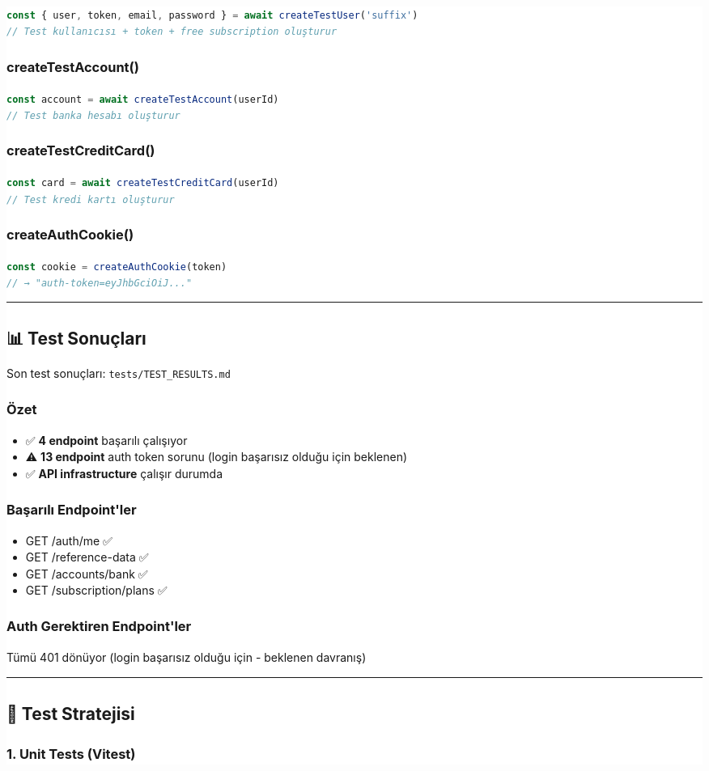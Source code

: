 ```typescript
const { user, token, email, password } = await createTestUser('suffix')
// Test kullanıcısı + token + free subscription oluşturur
```

### createTestAccount()

```typescript
const account = await createTestAccount(userId)
// Test banka hesabı oluşturur
```

### createTestCreditCard()

```typescript
const card = await createTestCreditCard(userId)
// Test kredi kartı oluşturur
```

### createAuthCookie()

```typescript
const cookie = createAuthCookie(token)
// → "auth-token=eyJhbGciOiJ..."
```

---

## 📊 Test Sonuçları

Son test sonuçları: `tests/TEST_RESULTS.md`

### Özet

- ✅ **4 endpoint** başarılı çalışıyor
- ⚠️ **13 endpoint** auth token sorunu (login başarısız olduğu için beklenen)
- ✅ **API infrastructure** çalışır durumda

### Başarılı Endpoint'ler

- GET /auth/me ✅
- GET /reference-data ✅
- GET /accounts/bank ✅
- GET /subscription/plans ✅

### Auth Gerektiren Endpoint'ler

Tümü 401 dönüyor (login başarısız olduğu için - beklenen davranış)

---

## 🎯 Test Stratejisi

### 1. Unit Tests (Vitest)
